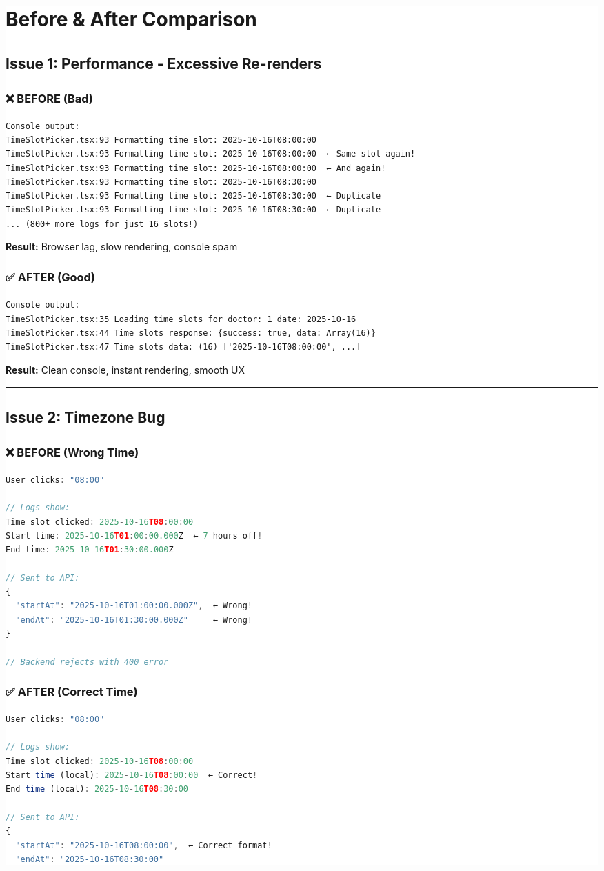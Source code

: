 # Before & After Comparison

## Issue 1: Performance - Excessive Re-renders

### ❌ BEFORE (Bad)
```
Console output:
TimeSlotPicker.tsx:93 Formatting time slot: 2025-10-16T08:00:00
TimeSlotPicker.tsx:93 Formatting time slot: 2025-10-16T08:00:00  ← Same slot again!
TimeSlotPicker.tsx:93 Formatting time slot: 2025-10-16T08:00:00  ← And again!
TimeSlotPicker.tsx:93 Formatting time slot: 2025-10-16T08:30:00
TimeSlotPicker.tsx:93 Formatting time slot: 2025-10-16T08:30:00  ← Duplicate
TimeSlotPicker.tsx:93 Formatting time slot: 2025-10-16T08:30:00  ← Duplicate
... (800+ more logs for just 16 slots!)
```
**Result:** Browser lag, slow rendering, console spam

### ✅ AFTER (Good)
```
Console output:
TimeSlotPicker.tsx:35 Loading time slots for doctor: 1 date: 2025-10-16
TimeSlotPicker.tsx:44 Time slots response: {success: true, data: Array(16)}
TimeSlotPicker.tsx:47 Time slots data: (16) ['2025-10-16T08:00:00', ...]
```
**Result:** Clean console, instant rendering, smooth UX

---

## Issue 2: Timezone Bug

### ❌ BEFORE (Wrong Time)
```javascript
User clicks: "08:00"

// Logs show:
Time slot clicked: 2025-10-16T08:00:00
Start time: 2025-10-16T01:00:00.000Z  ← 7 hours off!
End time: 2025-10-16T01:30:00.000Z

// Sent to API:
{
  "startAt": "2025-10-16T01:00:00.000Z",  ← Wrong!
  "endAt": "2025-10-16T01:30:00.000Z"     ← Wrong!
}

// Backend rejects with 400 error
```

### ✅ AFTER (Correct Time)
```javascript
User clicks: "08:00"

// Logs show:
Time slot clicked: 2025-10-16T08:00:00
Start time (local): 2025-10-16T08:00:00  ← Correct!
End time (local): 2025-10-16T08:30:00

// Sent to API:
{
  "startAt": "2025-10-16T08:00:00",  ← Correct format!
  "endAt": "2025-10-16T08:30:00"
```